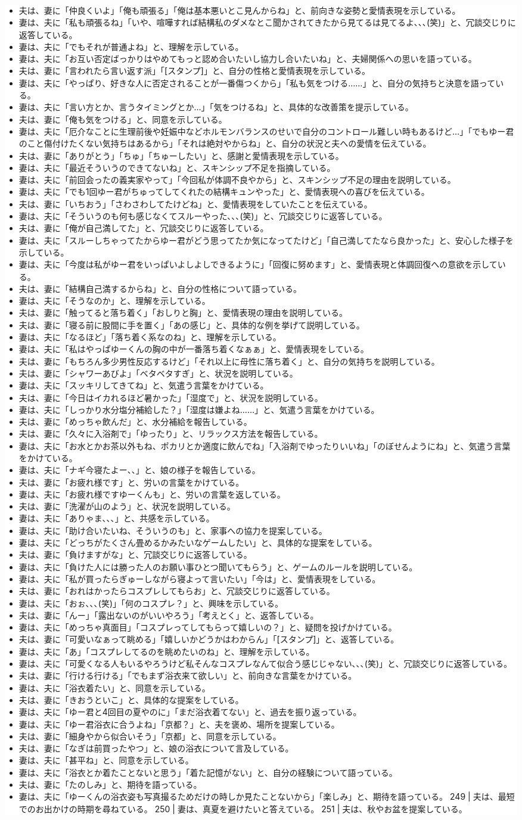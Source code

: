 - 夫は、妻に「仲良くいよ」「俺も頑張る」「俺は基本悪いとこ見んからね」と、前向きな姿勢と愛情表現を示している。
- 妻は、夫に「私も頑張るね」「いや、喧嘩すれば結構私のダメなとこ聞かされてきたから見てるは見てるよ､､､(笑)」と、冗談交じりに返答している。
- 妻は、夫に「でもそれが普通よね」と、理解を示している。
- 妻は、夫に「お互い否定ばっかりはやめてもっと認め合いたいし協力し合いたいね」と、夫婦関係への思いを語っている。
- 夫は、妻に「言われたら言い返す派」「[スタンプ]」と、自分の性格と愛情表現を示している。
- 妻は、夫に「やっぱり、好きな人に否定されることが一番傷つくから」「私も気をつける……」と、自分の気持ちと決意を語っている。
- 妻は、夫に「言い方とか、言うタイミングとか…」「気をつけるね」と、具体的な改善策を提示している。
- 夫は、妻に「俺も気をつける」と、同意を示している。
- 妻は、夫に「厄介なことに生理前後や妊娠中などホルモンバランスのせいで自分のコントロール難しい時もあるけど…」「でもゆー君のこと傷付けたくない気持ちはあるから」「それは絶対やからね」と、自分の状況と夫への愛情を伝えている。
- 夫は、妻に「ありがとう」「ちゅ」「ちゅーしたい」と、感謝と愛情表現を示している。
- 妻は、夫に「最近そういうのできてないね」と、スキンシップ不足を指摘している。
- 妻は、夫に「前回会ったの義実家やって」「今回私が体調不良やから」と、スキンシップ不足の理由を説明している。
- 妻は、夫に「でも1回ゆー君がちゅってしてくれたの結構キュンやった」と、愛情表現への喜びを伝えている。
- 夫は、妻に「いちおう」「さわさわしてたけどね」と、愛情表現をしていたことを伝えている。
- 妻は、夫に「そういうのも何も感じなくてスルーやった､､､(笑)」と、冗談交じりに返答している。
- 夫は、妻に「俺が自己満してた」と、冗談交じりに返答している。
- 妻は、夫に「スルーしちゃってたからゆー君がどう思ってたか気になってたけど」「自己満してたなら良かった」と、安心した様子を示している。
- 妻は、夫に「今度は私がゆー君をいっぱいよしよしできるように」「回復に努めます」と、愛情表現と体調回復への意欲を示している。
- 夫は、妻に「結構自己満するからね」と、自分の性格について語っている。
- 妻は、夫に「そうなのか」と、理解を示している。
- 夫は、妻に「触ってると落ち着く」「おしりと胸」と、愛情表現の理由を説明している。
- 夫は、妻に「寝る前に股間に手を置く」「あの感じ」と、具体的な例を挙げて説明している。
- 妻は、夫に「なるほど」「落ち着く系なのね」と、理解を示している。
- 妻は、夫に「私はやっぱゆーくんの胸の中が一番落ち着くなぁぁ」と、愛情表現をしている。
- 夫は、妻に「もちろん多少男性反応するけど」「それ以上に母性に落ち着く」と、自分の気持ちを説明している。
- 夫は、妻に「シャワーあびよ」「ベタベタすぎ」と、状況を説明している。
- 妻は、夫に「スッキリしてきてね」と、気遣う言葉をかけている。
- 夫は、妻に「今日はイカれるほど暑かった」「湿度で」と、状況を説明している。
- 妻は、夫に「しっかり水分塩分補給した？」「湿度は嫌よね……」と、気遣う言葉をかけている。
- 夫は、妻に「めっちゃ飲んだ」と、水分補給を報告している。
- 夫は、妻に「久々に入浴剤で」「ゆったり」と、リラックス方法を報告している。
- 妻は、夫に「お水とかお茶以外もね、ポカリとか適度に飲んでね」「入浴剤でゆったりいいね」「のぼせんようにね」と、気遣う言葉をかけている。
- 妻は、夫に「ナギ今寝たよー、、」と、娘の様子を報告している。
- 夫は、妻に「お疲れ様です」と、労いの言葉をかけている。
- 妻は、夫に「お疲れ様ですゆーくんも」と、労いの言葉を返している。
- 夫は、妻に「洗濯が山のよう」と、状況を説明している。
- 妻は、夫に「ありゃま､､､」と、共感を示している。
- 妻は、夫に「助け合いたいね、そういうのも」と、家事への協力を提案している。
- 妻は、夫に「どっちがたくさん畳めるかみたいなゲームしたい」と、具体的な提案をしている。
- 夫は、妻に「負けますがな」と、冗談交じりに返答している。
- 妻は、夫に「負けた人には勝った人のお願い事ひとつ聞いてもらう」と、ゲームのルールを説明している。
- 妻は、夫に「私が買ったらぎゅーしながら寝よって言いたい」「今は」と、愛情表現をしている。
- 夫は、妻に「おれはかったらコスプレしてもらお」と、冗談交じりに返答している。
- 妻は、夫に「おぉ､､､(笑)」「何のコスプレ？」と、興味を示している。
- 夫は、妻に「んー」「露出ないのがいいやろう」「考えとく」と、返答している。
- 妻は、夫に「めっちゃ真面目」「コスプレってしてもらって嬉しいの？」と、疑問を投げかけている。
- 夫は、妻に「可愛いなぁって眺める」「嬉しいかどうかはわからん」「[スタンプ]」と、返答している。
- 妻は、夫に「あ」「コスプレしてるのを眺めたいのね」と、理解を示している。
- 妻は、夫に「可愛くなる人もいるやろうけど私そんなコスプレなんて似合う感じじゃない､､､(笑)」と、冗談交じりに返答している。
- 夫は、妻に「行ける行ける」「でもまず浴衣来て欲しい」と、前向きな言葉をかけている。
- 妻は、夫に「浴衣着たい」と、同意を示している。
- 夫は、妻に「きおうといこ」と、具体的な提案をしている。
- 妻は、夫に「ゆー君と4回目の夏やのに」「まだ浴衣着てない」と、過去を振り返っている。
- 妻は、夫に「ゆー君浴衣に合うよね」「京都？」と、夫を褒め、場所を提案している。
- 夫は、妻に「細身やから似合いそう」「京都」と、同意を示している。
- 夫は、妻に「なぎは前買ったやつ」と、娘の浴衣について言及している。
- 妻は、夫に「甚平ね」と、同意を示している。
- 妻は、夫に「浴衣とか着たことないと思う」「着た記憶がない」と、自分の経験について語っている。
- 夫は、妻に「たのしみ」と、期待を語っている。
- 妻は、夫に「ゆーくんの浴衣姿も写真撮るためだけの時しか見たことないから」「楽しみ」と、期待を語っている。
249 | 夫は、最短でのお出かけの時期を尋ねている。
250 | 妻は、真夏を避けたいと答えている。
251 | 夫は、秋やお盆を提案している。